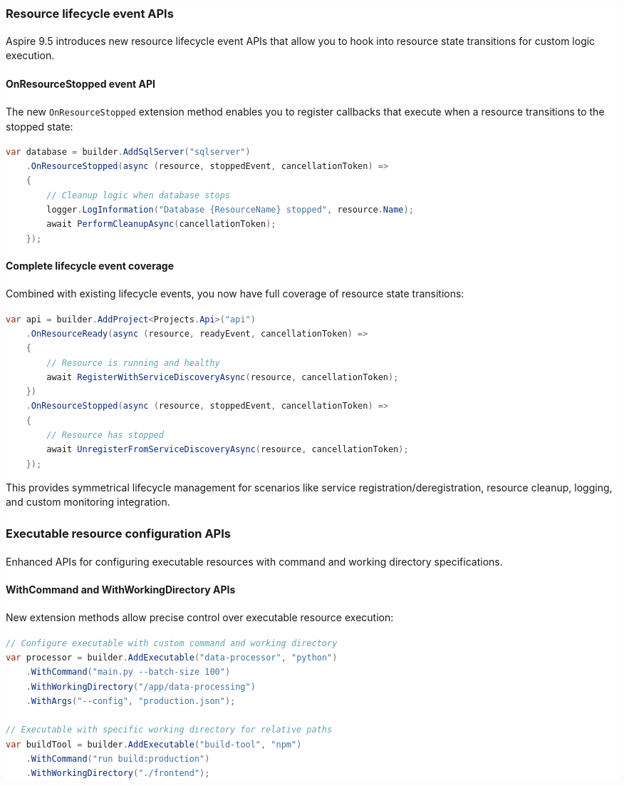
### Resource lifecycle event APIs

Aspire 9.5 introduces new resource lifecycle event APIs that allow you to hook into resource state transitions for custom logic execution.

#### OnResourceStopped event API

The new `OnResourceStopped` extension method enables you to register callbacks that execute when a resource transitions to the stopped state:

```csharp
var database = builder.AddSqlServer("sqlserver")
    .OnResourceStopped(async (resource, stoppedEvent, cancellationToken) =>
    {
        // Cleanup logic when database stops
        logger.LogInformation("Database {ResourceName} stopped", resource.Name);
        await PerformCleanupAsync(cancellationToken);
    });
```

#### Complete lifecycle event coverage

Combined with existing lifecycle events, you now have full coverage of resource state transitions:

```csharp
var api = builder.AddProject<Projects.Api>("api")
    .OnResourceReady(async (resource, readyEvent, cancellationToken) =>
    {
        // Resource is running and healthy
        await RegisterWithServiceDiscoveryAsync(resource, cancellationToken);
    })
    .OnResourceStopped(async (resource, stoppedEvent, cancellationToken) =>
    {
        // Resource has stopped
        await UnregisterFromServiceDiscoveryAsync(resource, cancellationToken);
    });
```

This provides symmetrical lifecycle management for scenarios like service registration/deregistration, resource cleanup, logging, and custom monitoring integration.

### Executable resource configuration APIs

Enhanced APIs for configuring executable resources with command and working directory specifications.

#### WithCommand and WithWorkingDirectory APIs

New extension methods allow precise control over executable resource execution:

```csharp
// Configure executable with custom command and working directory
var processor = builder.AddExecutable("data-processor", "python")
    .WithCommand("main.py --batch-size 100")
    .WithWorkingDirectory("/app/data-processing")
    .WithArgs("--config", "production.json");

// Executable with specific working directory for relative paths
var buildTool = builder.AddExecutable("build-tool", "npm")
    .WithCommand("run build:production")
    .WithWorkingDirectory("./frontend");
```
